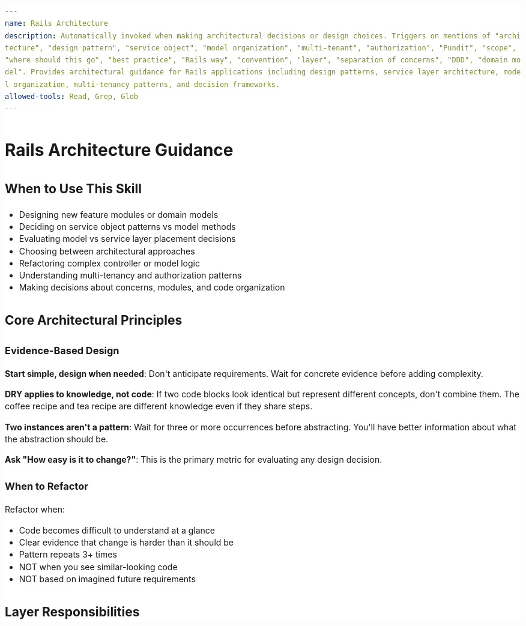 ```yaml
---
name: Rails Architecture
description: Automatically invoked when making architectural decisions or design choices. Triggers on mentions of "architecture", "design pattern", "service object", "model organization", "multi-tenant", "authorization", "Pundit", "scope", "where should this go", "best practice", "Rails way", "convention", "layer", "separation of concerns", "DDD", "domain model". Provides architectural guidance for Rails applications including design patterns, service layer architecture, model organization, multi-tenancy patterns, and decision frameworks.
allowed-tools: Read, Grep, Glob
---
```


# Rails Architecture Guidance

## When to Use This Skill

- Designing new feature modules or domain models
- Deciding on service object patterns vs model methods
- Evaluating model vs service layer placement decisions
- Choosing between architectural approaches
- Refactoring complex controller or model logic
- Understanding multi-tenancy and authorization patterns
- Making decisions about concerns, modules, and code organization

## Core Architectural Principles

### Evidence-Based Design

**Start simple, design when needed**: Don't anticipate requirements. Wait for concrete evidence before adding complexity.

**DRY applies to knowledge, not code**: If two code blocks look identical but represent different concepts, don't combine them. The coffee recipe and tea recipe are different knowledge even if they share steps.

**Two instances aren't a pattern**: Wait for three or more occurrences before abstracting. You'll have better information about what the abstraction should be.

**Ask "How easy is it to change?"**: This is the primary metric for evaluating any design decision.

### When to Refactor

Refactor when:
- Code becomes difficult to understand at a glance
- Clear evidence that change is harder than it should be
- Pattern repeats 3+ times
- NOT when you see similar-looking code
- NOT based on imagined future requirements

## Layer Responsibilities
